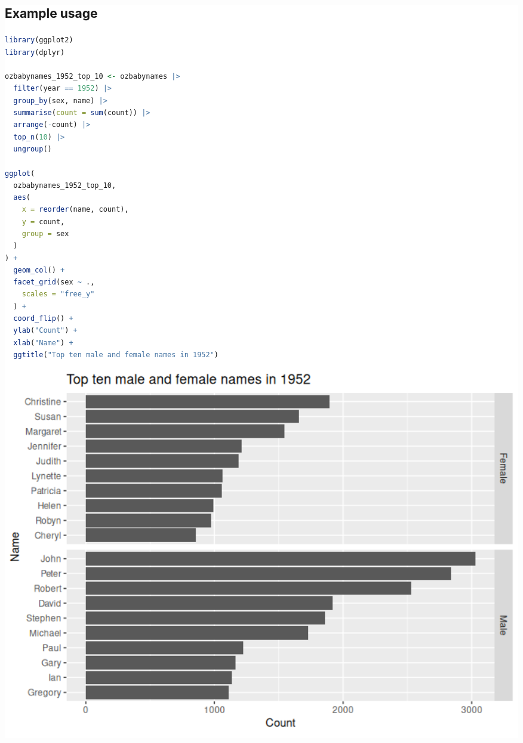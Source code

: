 ## Example usage

``` r
library(ggplot2)
library(dplyr)

ozbabynames_1952_top_10 <- ozbabynames |>
  filter(year == 1952) |>
  group_by(sex, name) |>
  summarise(count = sum(count)) |>
  arrange(-count) |>
  top_n(10) |>
  ungroup()

ggplot(
  ozbabynames_1952_top_10,
  aes(
    x = reorder(name, count),
    y = count,
    group = sex
  )
) +
  geom_col() +
  facet_grid(sex ~ .,
    scales = "free_y"
  ) +
  coord_flip() +
  ylab("Count") +
  xlab("Name") +
  ggtitle("Top ten male and female names in 1952")
```

<img src="man/figures/README-example-plot-1.png" width="100%" />
